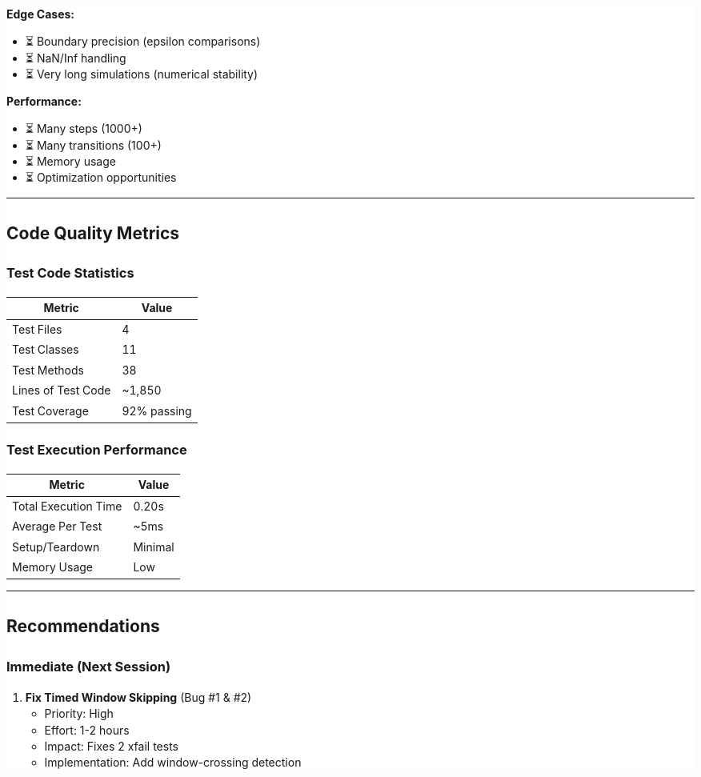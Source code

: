 **Edge Cases:**
- ⏳ Boundary precision (epsilon comparisons)
- ⏳ NaN/Inf handling
- ⏳ Very long simulations (numerical stability)

**Performance:**
- ⏳ Many steps (1000+)
- ⏳ Many transitions (100+)
- ⏳ Memory usage
- ⏳ Optimization opportunities

---

## Code Quality Metrics

### Test Code Statistics

| Metric | Value |
|--------|-------|
| Test Files | 4 |
| Test Classes | 11 |
| Test Methods | 38 |
| Lines of Test Code | ~1,850 |
| Test Coverage | 92% passing |

### Test Execution Performance

| Metric | Value |
|--------|-------|
| Total Execution Time | 0.20s |
| Average Per Test | ~5ms |
| Setup/Teardown | Minimal |
| Memory Usage | Low |

---

## Recommendations

### Immediate (Next Session)

1. **Fix Timed Window Skipping** (Bug #1 & #2)
   - Priority: High
   - Effort: 1-2 hours
   - Impact: Fixes 2 xfail tests
   - Implementation: Add window-crossing detection

